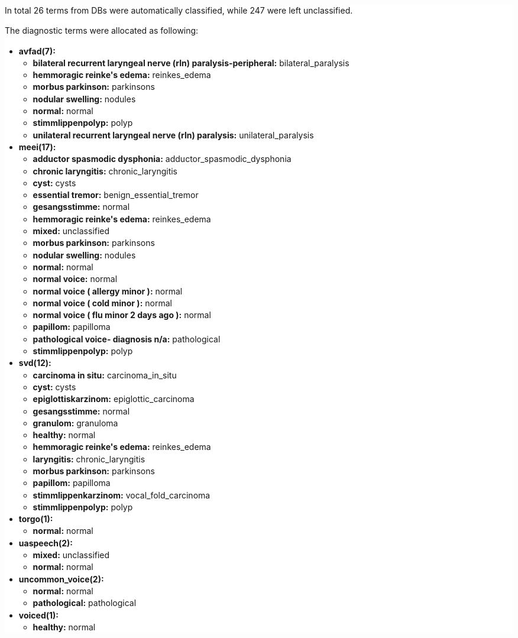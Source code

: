 In total 26 terms from DBs were automatically classified, while 247 were left unclassified.

The diagnostic terms were allocated as following:
- **avfad(7):**
	- **bilateral recurrent laryngeal nerve (rln) paralysis-peripheral:** bilateral_paralysis
	- **hemmoragic reinke's edema:** reinkes_edema
	- **morbus parkinson:** parkinsons
	- **nodular swelling:** nodules
	- **normal:** normal
	- **stimmlippenpolyp:** polyp
	- **unilateral recurrent laryngeal nerve (rln) paralysis:** unilateral_paralysis
- **meei(17):**
	- **adductor spasmodic dysphonia:** adductor_spasmodic_dysphonia
	- **chronic laryngitis:** chronic_laryngitis
	- **cyst:** cysts
	- **essential tremor:** benign_essential_tremor
	- **gesangsstimme:** normal
	- **hemmoragic reinke's edema:** reinkes_edema
	- **mixed:** unclassified
	- **morbus parkinson:** parkinsons
	- **nodular swelling:** nodules
	- **normal:** normal
	- **normal voice:** normal
	- **normal voice ( allergy minor ):** normal
	- **normal voice ( cold minor ):** normal
	- **normal voice ( flu minor 2 days ago ):** normal
	- **papillom:** papilloma
	- **pathological voice- diagnosis n/a:** pathological
	- **stimmlippenpolyp:** polyp
- **svd(12):**
	- **carcinoma in situ:** carcinoma_in_situ
	- **cyst:** cysts
	- **epiglottiskarzinom:** epiglottic_carcinoma
	- **gesangsstimme:** normal
	- **granulom:** granuloma
	- **healthy:** normal
	- **hemmoragic reinke's edema:** reinkes_edema
	- **laryngitis:** chronic_laryngitis
	- **morbus parkinson:** parkinsons
	- **papillom:** papilloma
	- **stimmlippenkarzinom:** vocal_fold_carcinoma
	- **stimmlippenpolyp:** polyp
- **torgo(1):**
	- **normal:** normal
- **uaspeech(2):**
	- **mixed:** unclassified
	- **normal:** normal
- **uncommon_voice(2):**
	- **normal:** normal
	- **pathological:** pathological
- **voiced(1):**
	- **healthy:** normal
